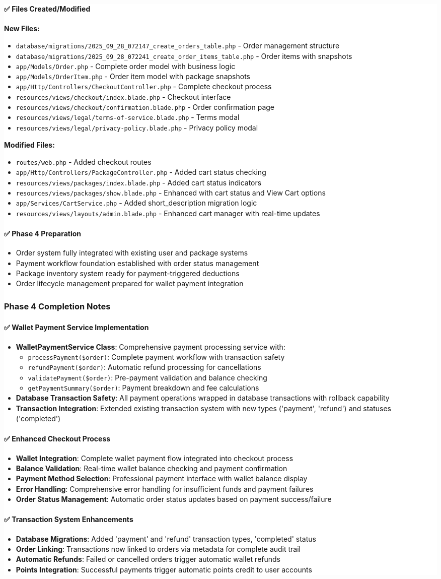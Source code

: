 #### ✅ Files Created/Modified
**New Files:**
- `database/migrations/2025_09_28_072147_create_orders_table.php` - Order management structure
- `database/migrations/2025_09_28_072241_create_order_items_table.php` - Order items with snapshots
- `app/Models/Order.php` - Complete order model with business logic
- `app/Models/OrderItem.php` - Order item model with package snapshots
- `app/Http/Controllers/CheckoutController.php` - Complete checkout process
- `resources/views/checkout/index.blade.php` - Checkout interface
- `resources/views/checkout/confirmation.blade.php` - Order confirmation page
- `resources/views/legal/terms-of-service.blade.php` - Terms modal
- `resources/views/legal/privacy-policy.blade.php` - Privacy policy modal

**Modified Files:**
- `routes/web.php` - Added checkout routes
- `app/Http/Controllers/PackageController.php` - Added cart status checking
- `resources/views/packages/index.blade.php` - Added cart status indicators
- `resources/views/packages/show.blade.php` - Enhanced with cart status and View Cart options
- `app/Services/CartService.php` - Added short_description migration logic
- `resources/views/layouts/admin.blade.php` - Enhanced cart manager with real-time updates

#### ✅ Phase 4 Preparation
- Order system fully integrated with existing user and package systems
- Payment workflow foundation established with order status management
- Package inventory system ready for payment-triggered deductions
- Order lifecycle management prepared for wallet payment integration

### Phase 4 Completion Notes

#### ✅ Wallet Payment Service Implementation
- **WalletPaymentService Class**: Comprehensive payment processing service with:
  - `processPayment($order)`: Complete payment workflow with transaction safety
  - `refundPayment($order)`: Automatic refund processing for cancellations
  - `validatePayment($order)`: Pre-payment validation and balance checking
  - `getPaymentSummary($order)`: Payment breakdown and fee calculations
- **Database Transaction Safety**: All payment operations wrapped in database transactions with rollback capability
- **Transaction Integration**: Extended existing transaction system with new types ('payment', 'refund') and statuses ('completed')

#### ✅ Enhanced Checkout Process
- **Wallet Integration**: Complete wallet payment flow integrated into checkout process
- **Balance Validation**: Real-time wallet balance checking and payment confirmation
- **Payment Method Selection**: Professional payment interface with wallet balance display
- **Error Handling**: Comprehensive error handling for insufficient funds and payment failures
- **Order Status Management**: Automatic order status updates based on payment success/failure

#### ✅ Transaction System Enhancements
- **Database Migrations**: Added 'payment' and 'refund' transaction types, 'completed' status
- **Order Linking**: Transactions now linked to orders via metadata for complete audit trail
- **Automatic Refunds**: Failed or cancelled orders trigger automatic wallet refunds
- **Points Integration**: Successful payments trigger automatic points credit to user accounts
